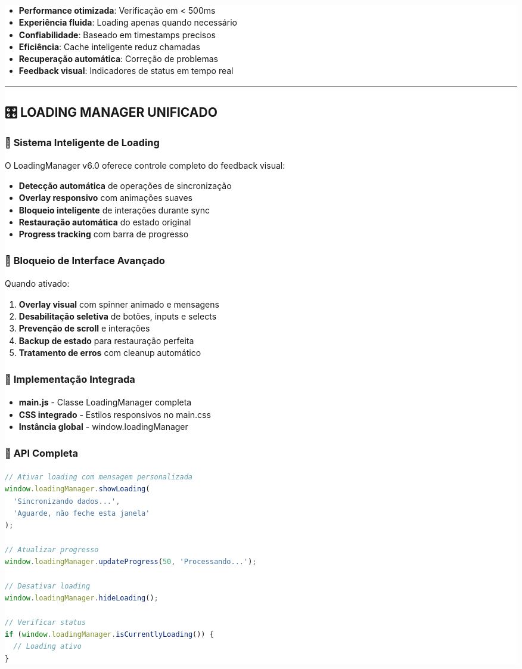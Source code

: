 - **Performance otimizada**: Verificação em < 500ms
- **Experiência fluida**: Loading apenas quando necessário
- **Confiabilidade**: Baseado em timestamps precisos
- **Eficiência**: Cache inteligente reduz chamadas
- **Recuperação automática**: Correção de problemas
- **Feedback visual**: Indicadores de status em tempo real

---

## 🎛️ **LOADING MANAGER UNIFICADO**

### 🔄 **Sistema Inteligente de Loading**

O LoadingManager v6.0 oferece controle completo do feedback visual:

- **Detecção automática** de operações de sincronização
- **Overlay responsivo** com animações suaves
- **Bloqueio inteligente** de interações durante sync
- **Restauração automática** do estado original
- **Progress tracking** com barra de progresso

### 🚫 **Bloqueio de Interface Avançado**

Quando ativado:
1. **Overlay visual** com spinner animado e mensagens
2. **Desabilitação seletiva** de botões, inputs e selects
3. **Prevenção de scroll** e interações
4. **Backup de estado** para restauração perfeita
5. **Tratamento de erros** com cleanup automático

### 📁 **Implementação Integrada**

- **main.js** - Classe LoadingManager completa
- **CSS integrado** - Estilos responsivos no main.css
- **Instância global** - window.loadingManager

### 🔧 **API Completa**

```javascript
// Ativar loading com mensagem personalizada
window.loadingManager.showLoading(
  'Sincronizando dados...', 
  'Aguarde, não feche esta janela'
);

// Atualizar progresso
window.loadingManager.updateProgress(50, 'Processando...');

// Desativar loading
window.loadingManager.hideLoading();

// Verificar status
if (window.loadingManager.isCurrentlyLoading()) {
  // Loading ativo
}
```
